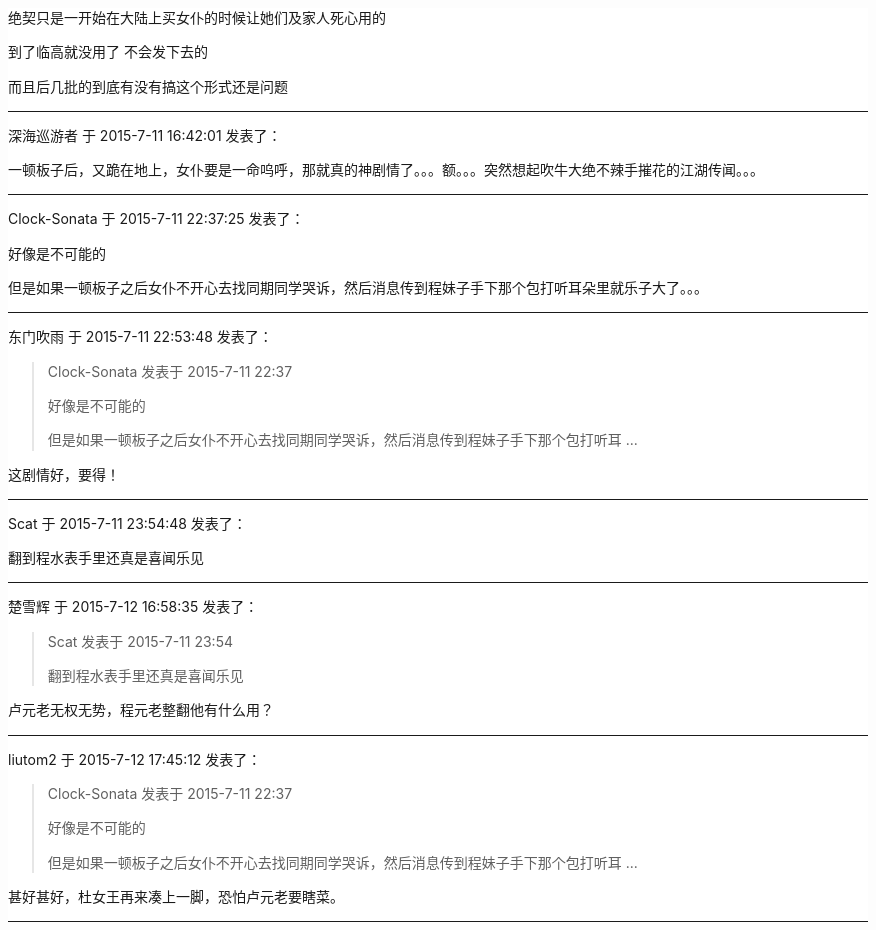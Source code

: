 绝契只是一开始在大陆上买女仆的时候让她们及家人死心用的

到了临高就没用了 不会发下去的

而且后几批的到底有没有搞这个形式还是问题

---

深海巡游者 于 2015-7-11 16:42:01 发表了：

一顿板子后，又跪在地上，女仆要是一命呜呼，那就真的神剧情了。。。额。。。突然想起吹牛大绝不辣手摧花的江湖传闻。。。

---

Clock-Sonata 于 2015-7-11 22:37:25 发表了：

好像是不可能的

但是如果一顿板子之后女仆不开心去找同期同学哭诉，然后消息传到程妹子手下那个包打听耳朵里就乐子大了。。。

---

东门吹雨 于 2015-7-11 22:53:48 发表了：

> Clock-Sonata 发表于 2015-7-11 22:37
>
> 好像是不可能的
>
> 但是如果一顿板子之后女仆不开心去找同期同学哭诉，然后消息传到程妹子手下那个包打听耳 ...

这剧情好，要得！

---

Scat 于 2015-7-11 23:54:48 发表了：

翻到程水表手里还真是喜闻乐见

---

楚雪辉 于 2015-7-12 16:58:35 发表了：

> Scat 发表于 2015-7-11 23:54
>
> 翻到程水表手里还真是喜闻乐见

卢元老无权无势，程元老整翻他有什么用？

---

liutom2 于 2015-7-12 17:45:12 发表了：

> Clock-Sonata 发表于 2015-7-11 22:37
>
> 好像是不可能的
>
> 但是如果一顿板子之后女仆不开心去找同期同学哭诉，然后消息传到程妹子手下那个包打听耳 ...

甚好甚好，杜女王再来凑上一脚，恐怕卢元老要瞎菜。

---
